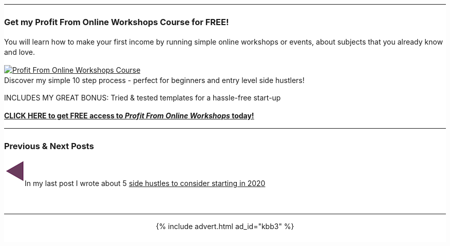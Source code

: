 ***


### Get my Profit From Online Workshops Course for FREE!
You will learn how to make your first income by running simple online workshops or events, about subjects that you already know and love.

<a href="/signup/signup_page.html" target="_blank" rel="noopener"><img src='/i/products/courses/profit_from_workshops_400x275.png' alt='Profit From Online Workshops Course' /></a>
<br>
Discover my simple 10 step process - perfect for beginners and entry level side hustlers!

INCLUDES MY GREAT BONUS: Tried & tested templates for a hassle-free start-up

[**CLICK HERE to get FREE access to *Profit From Online Workshops* today!**](/signup/signup_page)

***

### Previous & Next Posts

<a href="/posts/what-new-side-hustle-should-you-start-this-year.html" style="float: left"><img src='/i/backward.png' alt='backward arrow for previous post' /></a> &nbsp;

In my last post I wrote about 5 [side hustles to consider starting in 2020](/posts/what-new-side-hustle-should-you-start-this-year.html)<br>

<br>

***


<center>
{% include advert.html ad_id="kbb3" %}
</center>

<br>
